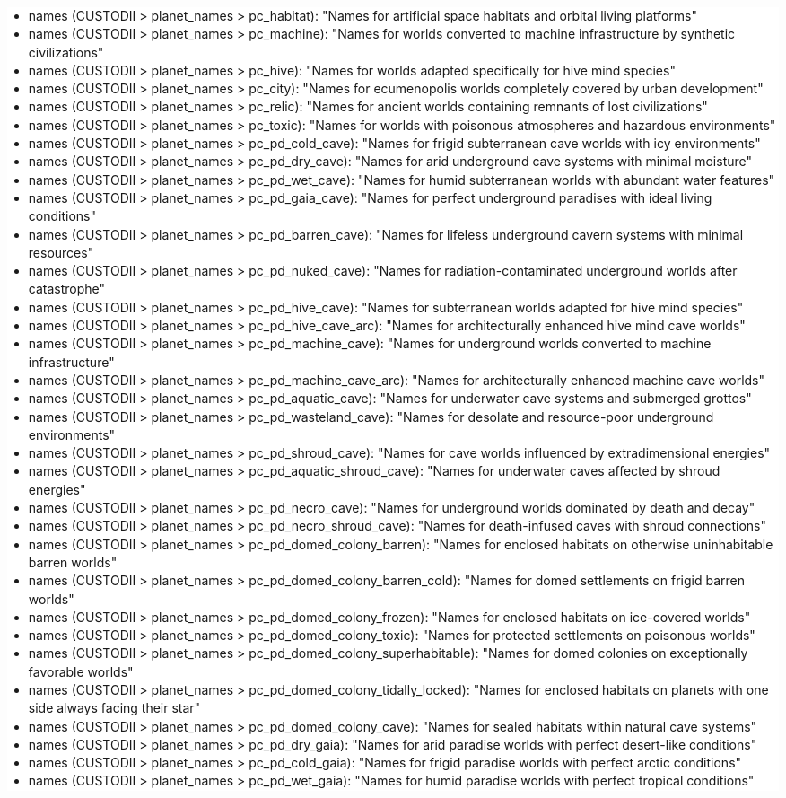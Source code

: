 - names (CUSTODII > planet_names > pc_habitat): "Names for artificial space habitats and orbital living platforms"
- names (CUSTODII > planet_names > pc_machine): "Names for worlds converted to machine infrastructure by synthetic civilizations"
- names (CUSTODII > planet_names > pc_hive): "Names for worlds adapted specifically for hive mind species"
- names (CUSTODII > planet_names > pc_city): "Names for ecumenopolis worlds completely covered by urban development"
- names (CUSTODII > planet_names > pc_relic): "Names for ancient worlds containing remnants of lost civilizations"
- names (CUSTODII > planet_names > pc_toxic): "Names for worlds with poisonous atmospheres and hazardous environments"
- names (CUSTODII > planet_names > pc_pd_cold_cave): "Names for frigid subterranean cave worlds with icy environments"
- names (CUSTODII > planet_names > pc_pd_dry_cave): "Names for arid underground cave systems with minimal moisture"
- names (CUSTODII > planet_names > pc_pd_wet_cave): "Names for humid subterranean worlds with abundant water features"
- names (CUSTODII > planet_names > pc_pd_gaia_cave): "Names for perfect underground paradises with ideal living conditions"
- names (CUSTODII > planet_names > pc_pd_barren_cave): "Names for lifeless underground cavern systems with minimal resources"
- names (CUSTODII > planet_names > pc_pd_nuked_cave): "Names for radiation-contaminated underground worlds after catastrophe"
- names (CUSTODII > planet_names > pc_pd_hive_cave): "Names for subterranean worlds adapted for hive mind species"
- names (CUSTODII > planet_names > pc_pd_hive_cave_arc): "Names for architecturally enhanced hive mind cave worlds"
- names (CUSTODII > planet_names > pc_pd_machine_cave): "Names for underground worlds converted to machine infrastructure"
- names (CUSTODII > planet_names > pc_pd_machine_cave_arc): "Names for architecturally enhanced machine cave worlds"
- names (CUSTODII > planet_names > pc_pd_aquatic_cave): "Names for underwater cave systems and submerged grottos"
- names (CUSTODII > planet_names > pc_pd_wasteland_cave): "Names for desolate and resource-poor underground environments"
- names (CUSTODII > planet_names > pc_pd_shroud_cave): "Names for cave worlds influenced by extradimensional energies"
- names (CUSTODII > planet_names > pc_pd_aquatic_shroud_cave): "Names for underwater caves affected by shroud energies"
- names (CUSTODII > planet_names > pc_pd_necro_cave): "Names for underground worlds dominated by death and decay"
- names (CUSTODII > planet_names > pc_pd_necro_shroud_cave): "Names for death-infused caves with shroud connections"
- names (CUSTODII > planet_names > pc_pd_domed_colony_barren): "Names for enclosed habitats on otherwise uninhabitable barren worlds"
- names (CUSTODII > planet_names > pc_pd_domed_colony_barren_cold): "Names for domed settlements on frigid barren worlds"
- names (CUSTODII > planet_names > pc_pd_domed_colony_frozen): "Names for enclosed habitats on ice-covered worlds"
- names (CUSTODII > planet_names > pc_pd_domed_colony_toxic): "Names for protected settlements on poisonous worlds"
- names (CUSTODII > planet_names > pc_pd_domed_colony_superhabitable): "Names for domed colonies on exceptionally favorable worlds"
- names (CUSTODII > planet_names > pc_pd_domed_colony_tidally_locked): "Names for enclosed habitats on planets with one side always facing their star"
- names (CUSTODII > planet_names > pc_pd_domed_colony_cave): "Names for sealed habitats within natural cave systems"
- names (CUSTODII > planet_names > pc_pd_dry_gaia): "Names for arid paradise worlds with perfect desert-like conditions"
- names (CUSTODII > planet_names > pc_pd_cold_gaia): "Names for frigid paradise worlds with perfect arctic conditions"
- names (CUSTODII > planet_names > pc_pd_wet_gaia): "Names for humid paradise worlds with perfect tropical conditions"